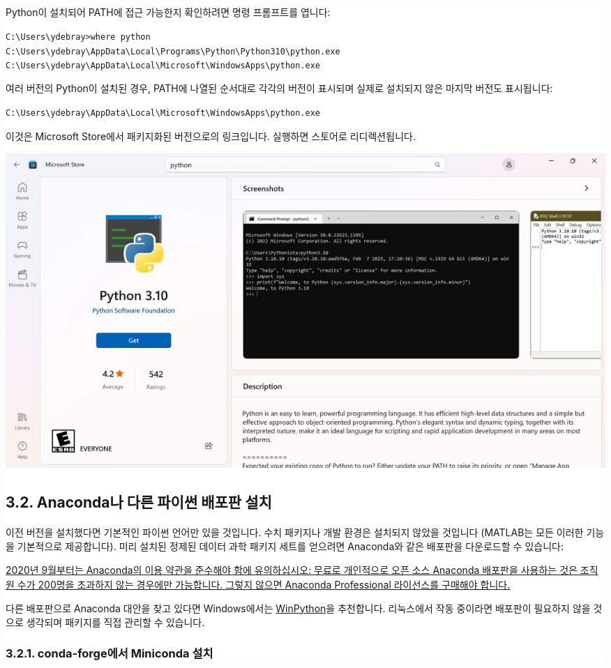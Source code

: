 Python이 설치되어 PATH에 접근 가능한지 확인하려면 명령 프롬프트를 엽니다:

```
C:\Users\ydebray>where python
C:\Users\ydebray\AppData\Local\Programs\Python\Python310\python.exe
C:\Users\ydebray\AppData\Local\Microsoft\WindowsApps\python.exe
```

여러 버전의 Python이 설치된 경우, PATH에 나열된 순서대로 각각의 버전이 표시되며 실제로 설치되지 않은 마지막 버전도 표시됩니다:

```
C:\Users\ydebray\AppData\Local\Microsoft\WindowsApps\python.exe
```

이것은 Microsoft Store에서 패키지화된 버전으로의 링크입니다. 실행하면 스토어로 리디렉션됩니다.

<img src="https://raw.githubusercontent.com/matlabtutorial/matlabtutorial.github.io/main/images/blog_posts/2023-08-21-MATLAB_with_Python/image23.png" />

## 3.2. Anaconda나 다른 파이썬 배포판 설치

이전 버전을 설치했다면 기본적인 파이썬 언어만 있을 것입니다. 수치 패키지나 개발 환경은 설치되지 않았을 것입니다 (MATLAB는 모든 이러한 기능을 기본적으로 제공합니다). 미리 설치된 정제된 데이터 과학 패키지 세트를 얻으려면 Anaconda와 같은 배포판을 다운로드할 수 있습니다:

<u>2020년 9월부터는 [Anaconda의 이용 약관](https://www.anaconda.com/terms-of-service)을 준수해야 함에 유의하십시오: 무료로 개인적으로 오픈 소스 [Anaconda 배포판](https://www.anaconda.com/products/individual)을 사용하는 것은 조직원 수가 200명을 초과하지 않는 경우에만 가능합니다. 그렇지 않으면 [Anaconda Professional](https://www.anaconda.com/products/professional) 라이선스를 구매해야 합니다.</u>

다른 배포판으로 Anaconda 대안을 찾고 있다면 Windows에서는 [WinPython](https://winpython.github.io/)을 추천합니다. 리눅스에서 작동 중이라면 배포판이 필요하지 않을 것으로 생각되며 패키지를 직접 관리할 수 있습니다.

### 3.2.1. conda-forge에서 Miniconda 설치
